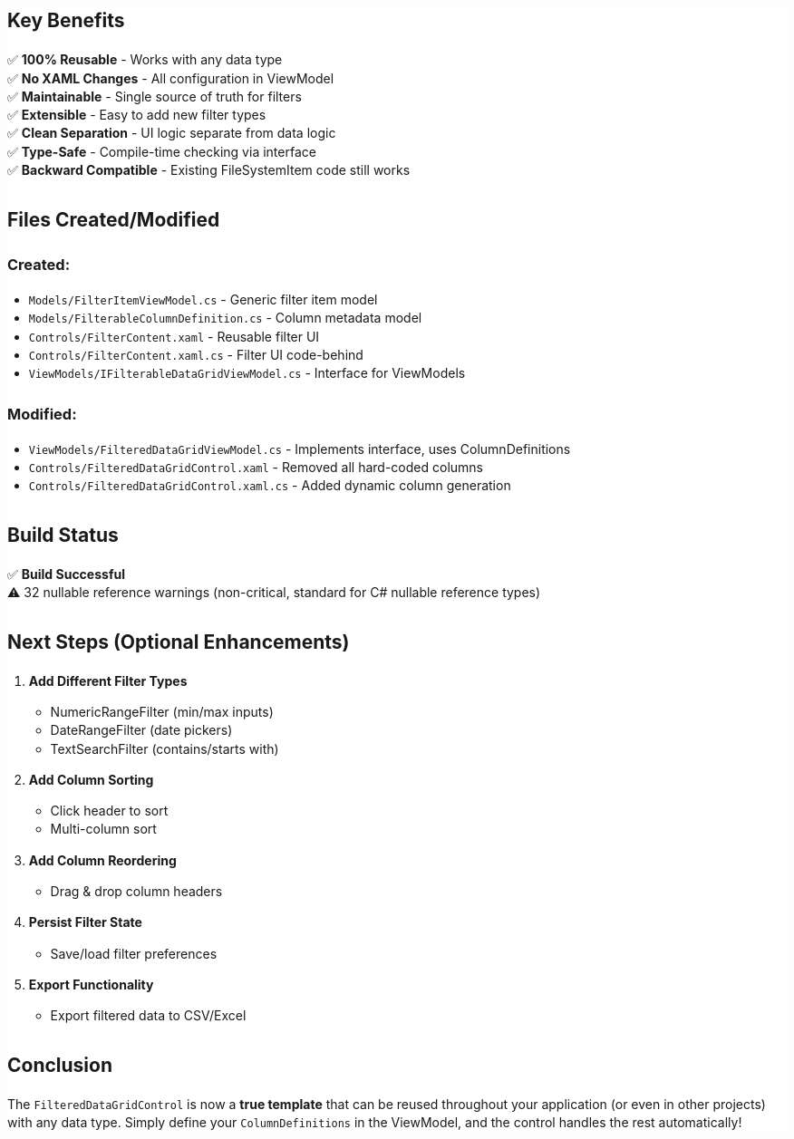 ## Key Benefits

✅ **100% Reusable** - Works with any data type  
✅ **No XAML Changes** - All configuration in ViewModel  
✅ **Maintainable** - Single source of truth for filters  
✅ **Extensible** - Easy to add new filter types  
✅ **Clean Separation** - UI logic separate from data logic  
✅ **Type-Safe** - Compile-time checking via interface  
✅ **Backward Compatible** - Existing FileSystemItem code still works  

## Files Created/Modified

### Created:
- `Models/FilterItemViewModel.cs` - Generic filter item model
- `Models/FilterableColumnDefinition.cs` - Column metadata model
- `Controls/FilterContent.xaml` - Reusable filter UI
- `Controls/FilterContent.xaml.cs` - Filter UI code-behind
- `ViewModels/IFilterableDataGridViewModel.cs` - Interface for ViewModels

### Modified:
- `ViewModels/FilteredDataGridViewModel.cs` - Implements interface, uses ColumnDefinitions
- `Controls/FilteredDataGridControl.xaml` - Removed all hard-coded columns
- `Controls/FilteredDataGridControl.xaml.cs` - Added dynamic column generation

## Build Status

✅ **Build Successful**  
⚠️ 32 nullable reference warnings (non-critical, standard for C# nullable reference types)

## Next Steps (Optional Enhancements)

1. **Add Different Filter Types**
   - NumericRangeFilter (min/max inputs)
   - DateRangeFilter (date pickers)
   - TextSearchFilter (contains/starts with)

2. **Add Column Sorting**
   - Click header to sort
   - Multi-column sort

3. **Add Column Reordering**
   - Drag & drop column headers

4. **Persist Filter State**
   - Save/load filter preferences

5. **Export Functionality**
   - Export filtered data to CSV/Excel

## Conclusion

The `FilteredDataGridControl` is now a **true template** that can be reused throughout your application (or even in other projects) with any data type. Simply define your `ColumnDefinitions` in the ViewModel, and the control handles the rest automatically!
